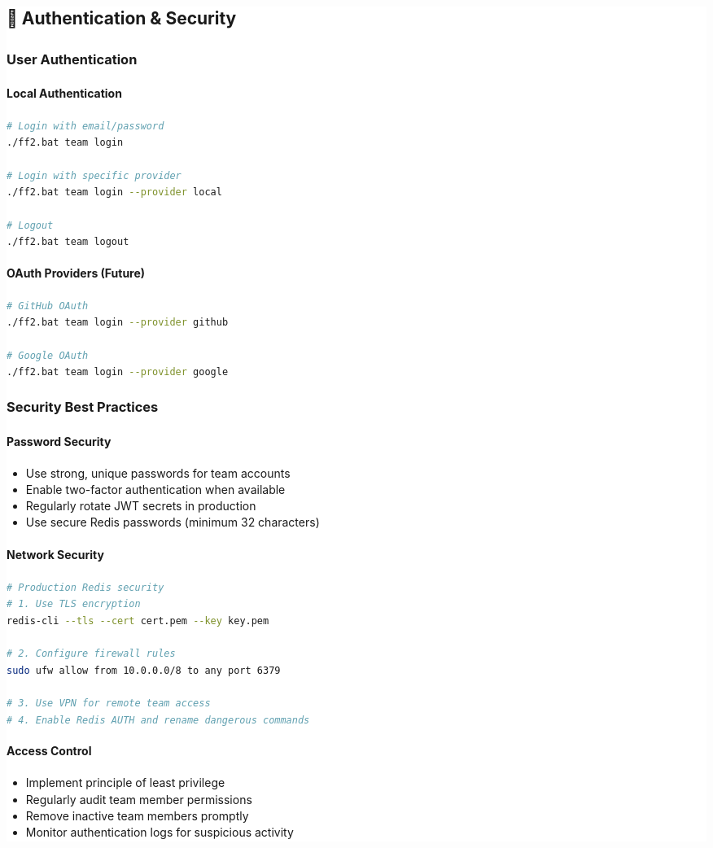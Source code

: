 ## 🔐 Authentication & Security

### User Authentication

#### Local Authentication
```bash
# Login with email/password
./ff2.bat team login

# Login with specific provider
./ff2.bat team login --provider local

# Logout
./ff2.bat team logout
```

#### OAuth Providers (Future)
```bash
# GitHub OAuth
./ff2.bat team login --provider github

# Google OAuth  
./ff2.bat team login --provider google
```

### Security Best Practices

#### Password Security
- Use strong, unique passwords for team accounts
- Enable two-factor authentication when available
- Regularly rotate JWT secrets in production
- Use secure Redis passwords (minimum 32 characters)

#### Network Security
```bash
# Production Redis security
# 1. Use TLS encryption
redis-cli --tls --cert cert.pem --key key.pem

# 2. Configure firewall rules
sudo ufw allow from 10.0.0.0/8 to any port 6379

# 3. Use VPN for remote team access
# 4. Enable Redis AUTH and rename dangerous commands
```

#### Access Control
- Implement principle of least privilege
- Regularly audit team member permissions
- Remove inactive team members promptly
- Monitor authentication logs for suspicious activity
